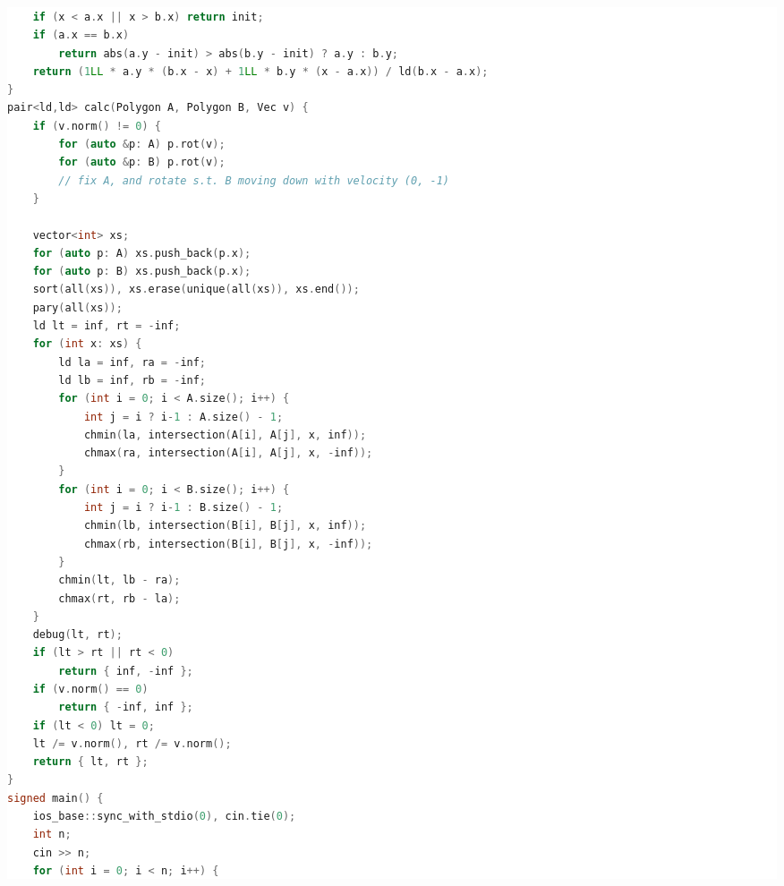 ```cpp
    if (x < a.x || x > b.x) return init;
    if (a.x == b.x)
        return abs(a.y - init) > abs(b.y - init) ? a.y : b.y;
    return (1LL * a.y * (b.x - x) + 1LL * b.y * (x - a.x)) / ld(b.x - a.x);
}
pair<ld,ld> calc(Polygon A, Polygon B, Vec v) {
    if (v.norm() != 0) {
        for (auto &p: A) p.rot(v);
        for (auto &p: B) p.rot(v);
        // fix A, and rotate s.t. B moving down with velocity (0, -1)
    }

    vector<int> xs;
    for (auto p: A) xs.push_back(p.x);
    for (auto p: B) xs.push_back(p.x);
    sort(all(xs)), xs.erase(unique(all(xs)), xs.end());
    pary(all(xs));
    ld lt = inf, rt = -inf;
    for (int x: xs) {
        ld la = inf, ra = -inf;
        ld lb = inf, rb = -inf;
        for (int i = 0; i < A.size(); i++) {
            int j = i ? i-1 : A.size() - 1;
            chmin(la, intersection(A[i], A[j], x, inf));
            chmax(ra, intersection(A[i], A[j], x, -inf));
        }
        for (int i = 0; i < B.size(); i++) {
            int j = i ? i-1 : B.size() - 1;
            chmin(lb, intersection(B[i], B[j], x, inf));
            chmax(rb, intersection(B[i], B[j], x, -inf));
        }
        chmin(lt, lb - ra);
        chmax(rt, rb - la);
    }
    debug(lt, rt);
    if (lt > rt || rt < 0)
        return { inf, -inf };
    if (v.norm() == 0)
        return { -inf, inf };
    if (lt < 0) lt = 0;
    lt /= v.norm(), rt /= v.norm();
    return { lt, rt };
}
signed main() {
    ios_base::sync_with_stdio(0), cin.tie(0);
    int n;
    cin >> n;
    for (int i = 0; i < n; i++) {
